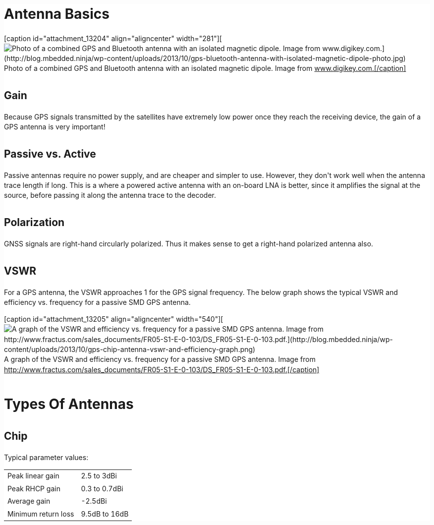 # Antenna Basics

[caption id="attachment_13204" align="aligncenter" width="281"][![Photo of a combined GPS and Bluetooth antenna with an isolated magnetic dipole. Image from www.digikey.com.](http://blog.mbedded.ninja/wp-content/uploads/2013/10/gps-bluetooth-antenna-with-isolated-magnetic-dipole-photo.jpg)
](http://blog.mbedded.ninja/wp-content/uploads/2013/10/gps-bluetooth-antenna-with-isolated-magnetic-dipole-photo.jpg) Photo of a combined GPS and Bluetooth antenna with an isolated magnetic dipole. Image from www.digikey.com.[/caption]

## Gain

Because GPS signals transmitted by the satellites have extremely low power once they reach the receiving device, the gain of a GPS antenna is very important!

## Passive vs. Active

Passive antennas require no power supply, and are cheaper and simpler to use. However, they don't work well when the antenna trace length if long. This is a where a powered active antenna with an on-board LNA is better, since it amplifies the signal at the source, before passing it along the antenna trace to the decoder.

## Polarization

GNSS signals are right-hand circularly polarized. Thus it makes sense to get a right-hand polarized antenna also.

## VSWR

For a GPS antenna, the VSWR approaches 1 for the GPS signal frequency. The below graph shows the typical VSWR and efficiency vs. frequency for a passive SMD GPS antenna.

[caption id="attachment_13205" align="aligncenter" width="540"][![A graph of the VSWR and efficiency vs. frequency for a passive SMD GPS antenna. Image from http://www.fractus.com/sales_documents/FR05-S1-E-0-103/DS_FR05-S1-E-0-103.pdf.](http://blog.mbedded.ninja/wp-content/uploads/2013/10/gps-chip-antenna-vswr-and-efficiency-graph.png)
](http://blog.mbedded.ninja/wp-content/uploads/2013/10/gps-chip-antenna-vswr-and-efficiency-graph.png) A graph of the VSWR and efficiency vs. frequency for a passive SMD GPS antenna. Image from http://www.fractus.com/sales_documents/FR05-S1-E-0-103/DS_FR05-S1-E-0-103.pdf.[/caption]

# Types Of Antennas

## Chip

Typical parameter values:

<table style="width: 400px;" border="0" ><tbody ><tr >
<td >Peak linear gain
</td>
<td >2.5 to 3dBi
</td></tr><tr >
<td >Peak RHCP gain
</td>
<td >0.3 to 0.7dBi
</td></tr><tr >
<td >Average gain
</td>
<td >-2.5dBi
</td></tr><tr >
<td >Minimum return loss
</td>
<td >9.5dB to 16dB